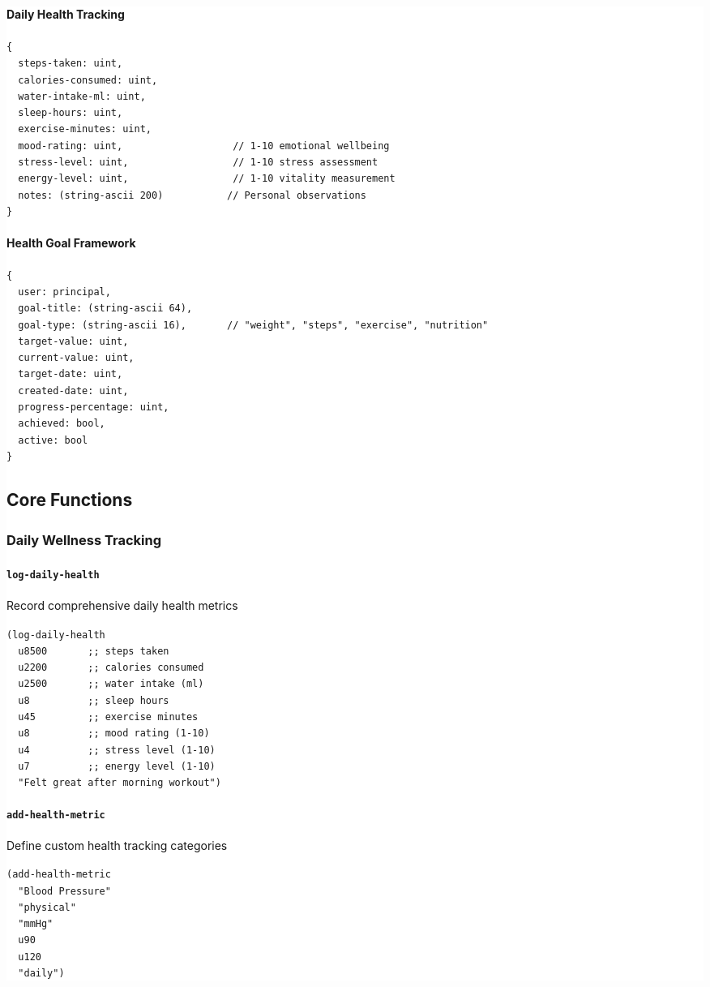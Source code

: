 #### Daily Health Tracking
```clarity
{
  steps-taken: uint,
  calories-consumed: uint,
  water-intake-ml: uint,
  sleep-hours: uint,
  exercise-minutes: uint,
  mood-rating: uint,                   // 1-10 emotional wellbeing
  stress-level: uint,                  // 1-10 stress assessment
  energy-level: uint,                  // 1-10 vitality measurement
  notes: (string-ascii 200)           // Personal observations
}
```

#### Health Goal Framework
```clarity
{
  user: principal,
  goal-title: (string-ascii 64),
  goal-type: (string-ascii 16),       // "weight", "steps", "exercise", "nutrition"
  target-value: uint,
  current-value: uint,
  target-date: uint,
  created-date: uint,
  progress-percentage: uint,
  achieved: bool,
  active: bool
}
```

## Core Functions

### Daily Wellness Tracking

#### `log-daily-health`
Record comprehensive daily health metrics
```clarity
(log-daily-health 
  u8500       ;; steps taken
  u2200       ;; calories consumed
  u2500       ;; water intake (ml)
  u8          ;; sleep hours
  u45         ;; exercise minutes
  u8          ;; mood rating (1-10)
  u4          ;; stress level (1-10)
  u7          ;; energy level (1-10)
  "Felt great after morning workout")
```

#### `add-health-metric`
Define custom health tracking categories
```clarity
(add-health-metric 
  "Blood Pressure" 
  "physical" 
  "mmHg" 
  u90 
  u120 
  "daily")
```

